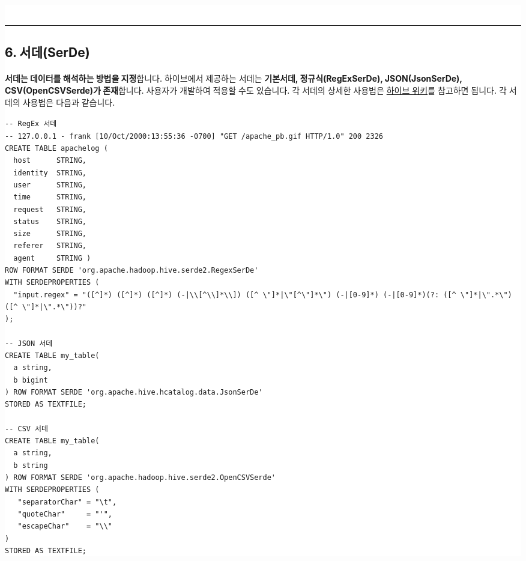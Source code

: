 



<br>

---

## 6. 서데(SerDe)

**서데는 데이터를 해석하는 방법을 지정**합니다. 하이브에서 제공하는 서데는 **기본서데, 정규식(RegExSerDe), JSON(JsonSerDe), CSV(OpenCSVSerde)가 존재**합니다. 사용자가 개발하여 적용할 수도 있습니다. 각 서데의 상세한 사용법은 [하이브 위키](https://cwiki.apache.org/confluence/display/Hive/LanguageManual+DDL#LanguageManualDDL-RowFormats&SerDe)를 참고하면 됩니다. 각 서데의 사용법은 다음과 같습니다.

```
-- RegEx 서데 
-- 127.0.0.1 - frank [10/Oct/2000:13:55:36 -0700] "GET /apache_pb.gif HTTP/1.0" 200 2326
CREATE TABLE apachelog (
  host      STRING,
  identity  STRING,
  user      STRING,
  time      STRING,
  request   STRING,
  status    STRING,
  size      STRING,
  referer   STRING,
  agent     STRING )
ROW FORMAT SERDE 'org.apache.hadoop.hive.serde2.RegexSerDe'
WITH SERDEPROPERTIES (
  "input.regex" = "([^]*) ([^]*) ([^]*) (-|\\[^\\]*\\]) ([^ \"]*|\"[^\"]*\") (-|[0-9]*) (-|[0-9]*)(?: ([^ \"]*|\".*\") ([^ \"]*|\".*\"))?"
);

-- JSON 서데 
CREATE TABLE my_table(
  a string, 
  b bigint 
) ROW FORMAT SERDE 'org.apache.hive.hcatalog.data.JsonSerDe'
STORED AS TEXTFILE;

-- CSV 서데 
CREATE TABLE my_table(
  a string, 
  b string
) ROW FORMAT SERDE 'org.apache.hadoop.hive.serde2.OpenCSVSerde'
WITH SERDEPROPERTIES (
   "separatorChar" = "\t",
   "quoteChar"     = "'",
   "escapeChar"    = "\\"
)  
STORED AS TEXTFILE;
```


